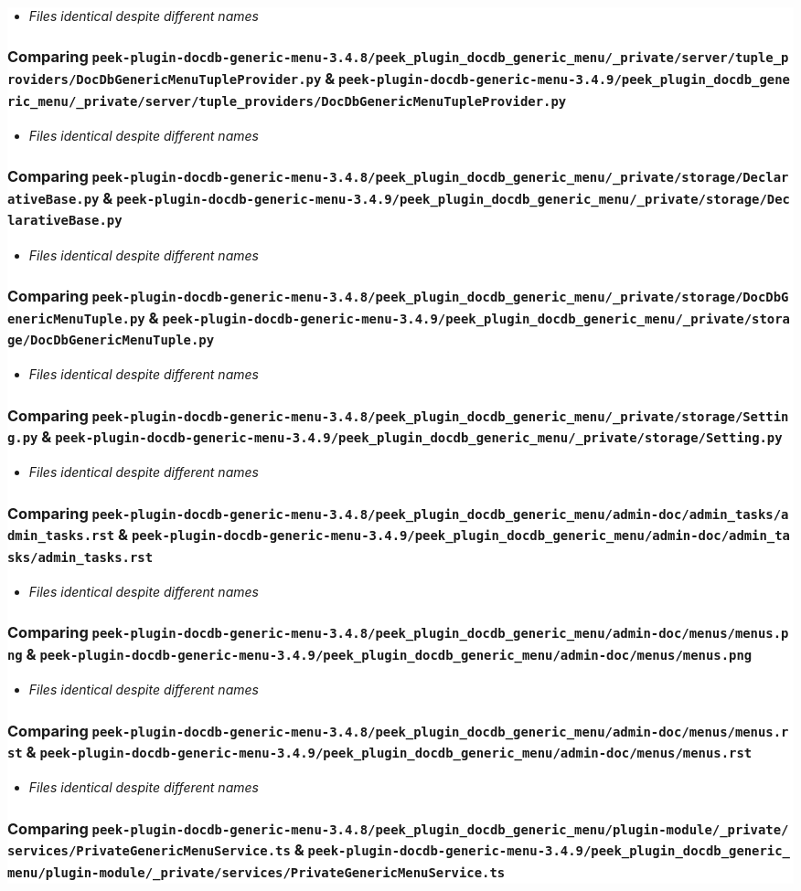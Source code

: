  * *Files identical despite different names*

### Comparing `peek-plugin-docdb-generic-menu-3.4.8/peek_plugin_docdb_generic_menu/_private/server/tuple_providers/DocDbGenericMenuTupleProvider.py` & `peek-plugin-docdb-generic-menu-3.4.9/peek_plugin_docdb_generic_menu/_private/server/tuple_providers/DocDbGenericMenuTupleProvider.py`

 * *Files identical despite different names*

### Comparing `peek-plugin-docdb-generic-menu-3.4.8/peek_plugin_docdb_generic_menu/_private/storage/DeclarativeBase.py` & `peek-plugin-docdb-generic-menu-3.4.9/peek_plugin_docdb_generic_menu/_private/storage/DeclarativeBase.py`

 * *Files identical despite different names*

### Comparing `peek-plugin-docdb-generic-menu-3.4.8/peek_plugin_docdb_generic_menu/_private/storage/DocDbGenericMenuTuple.py` & `peek-plugin-docdb-generic-menu-3.4.9/peek_plugin_docdb_generic_menu/_private/storage/DocDbGenericMenuTuple.py`

 * *Files identical despite different names*

### Comparing `peek-plugin-docdb-generic-menu-3.4.8/peek_plugin_docdb_generic_menu/_private/storage/Setting.py` & `peek-plugin-docdb-generic-menu-3.4.9/peek_plugin_docdb_generic_menu/_private/storage/Setting.py`

 * *Files identical despite different names*

### Comparing `peek-plugin-docdb-generic-menu-3.4.8/peek_plugin_docdb_generic_menu/admin-doc/admin_tasks/admin_tasks.rst` & `peek-plugin-docdb-generic-menu-3.4.9/peek_plugin_docdb_generic_menu/admin-doc/admin_tasks/admin_tasks.rst`

 * *Files identical despite different names*

### Comparing `peek-plugin-docdb-generic-menu-3.4.8/peek_plugin_docdb_generic_menu/admin-doc/menus/menus.png` & `peek-plugin-docdb-generic-menu-3.4.9/peek_plugin_docdb_generic_menu/admin-doc/menus/menus.png`

 * *Files identical despite different names*

### Comparing `peek-plugin-docdb-generic-menu-3.4.8/peek_plugin_docdb_generic_menu/admin-doc/menus/menus.rst` & `peek-plugin-docdb-generic-menu-3.4.9/peek_plugin_docdb_generic_menu/admin-doc/menus/menus.rst`

 * *Files identical despite different names*

### Comparing `peek-plugin-docdb-generic-menu-3.4.8/peek_plugin_docdb_generic_menu/plugin-module/_private/services/PrivateGenericMenuService.ts` & `peek-plugin-docdb-generic-menu-3.4.9/peek_plugin_docdb_generic_menu/plugin-module/_private/services/PrivateGenericMenuService.ts`

